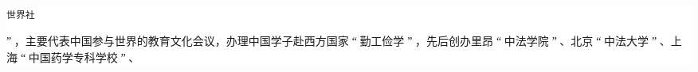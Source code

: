     世界社
   </span>
   <span class="s2" style='font-variant-numeric: normal; font-variant-east-asian: normal; font-stretch: normal; line-height: normal; font-family: "Trebuchet MS"; font-kerning: none;'>
    ”
   </span>
   <span class="s1" style="font-kerning: none;">
    ，主要代表中国参与世界的教育文化会议，办理中国学子赴西方国家
   </span>
   <span class="s2" style='font-variant-numeric: normal; font-variant-east-asian: normal; font-stretch: normal; line-height: normal; font-family: "Trebuchet MS"; font-kerning: none;'>
    “
   </span>
   <span class="s1" style="font-kerning: none;">
    勤工俭学
   </span>
   <span class="s2" style='font-variant-numeric: normal; font-variant-east-asian: normal; font-stretch: normal; line-height: normal; font-family: "Trebuchet MS"; font-kerning: none;'>
    ”
   </span>
   <span class="s1" style="font-kerning: none;">
    ，先后创办里昂
   </span>
   <span class="s2" style='font-variant-numeric: normal; font-variant-east-asian: normal; font-stretch: normal; line-height: normal; font-family: "Trebuchet MS"; font-kerning: none;'>
    “
   </span>
   <span class="s1" style="font-kerning: none;">
    中法学院
   </span>
   <span class="s2" style='font-variant-numeric: normal; font-variant-east-asian: normal; font-stretch: normal; line-height: normal; font-family: "Trebuchet MS"; font-kerning: none;'>
    ”
   </span>
   <span class="s1" style="font-kerning: none;">
    、北京
   </span>
   <span class="s2" style='font-variant-numeric: normal; font-variant-east-asian: normal; font-stretch: normal; line-height: normal; font-family: "Trebuchet MS"; font-kerning: none;'>
    “
   </span>
   <span class="s1" style="font-kerning: none;">
    中法大学
   </span>
   <span class="s2" style='font-variant-numeric: normal; font-variant-east-asian: normal; font-stretch: normal; line-height: normal; font-family: "Trebuchet MS"; font-kerning: none;'>
    ”
   </span>
   <span class="s1" style="font-kerning: none;">
    、上海
   </span>
   <span class="s2" style='font-variant-numeric: normal; font-variant-east-asian: normal; font-stretch: normal; line-height: normal; font-family: "Trebuchet MS"; font-kerning: none;'>
    “
   </span>
   <span class="s1" style="font-kerning: none;">
    中国药学专科学校
   </span>
   <span class="s2" style='font-variant-numeric: normal; font-variant-east-asian: normal; font-stretch: normal; line-height: normal; font-family: "Trebuchet MS"; font-kerning: none;'>
    ”
   </span>
   <span class="s1" style="font-kerning: none;">
    、